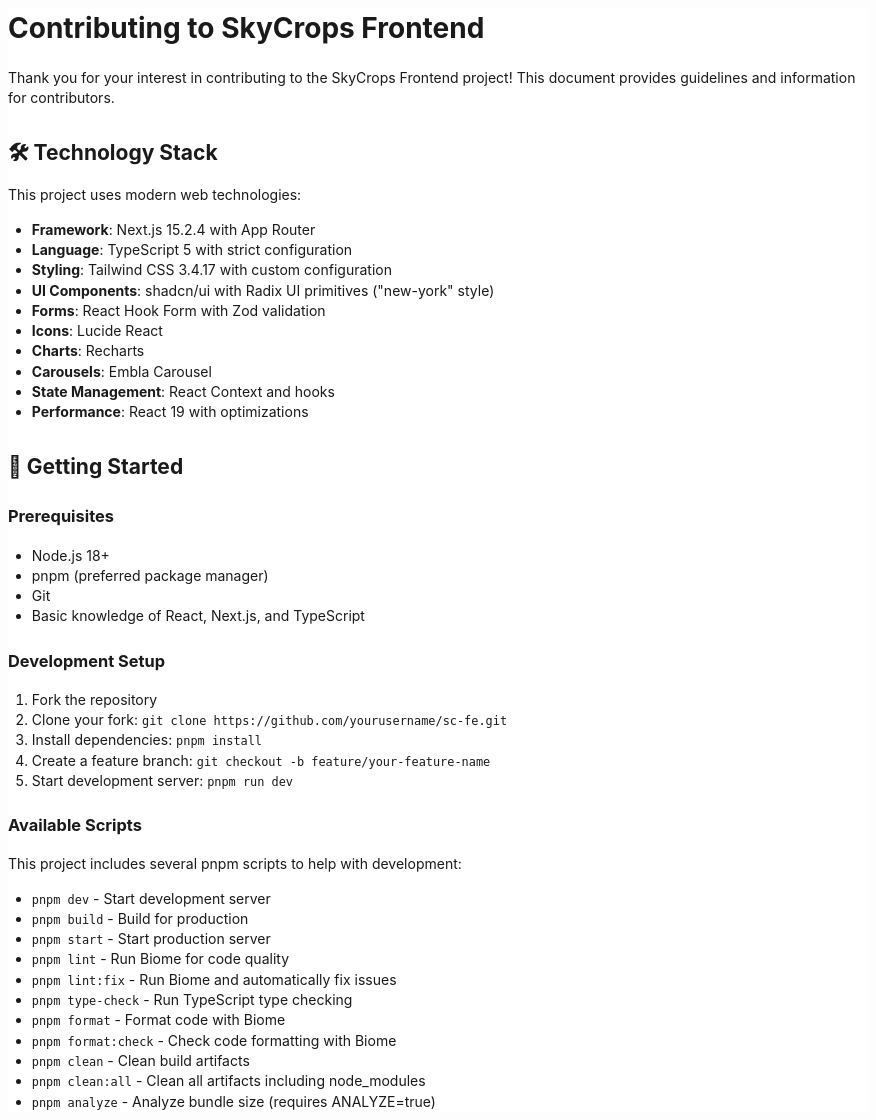 # Contributing to SkyCrops Frontend

Thank you for your interest in contributing to the SkyCrops Frontend project! This document provides guidelines and information for contributors.

## 🛠️ Technology Stack

This project uses modern web technologies:

- **Framework**: Next.js 15.2.4 with App Router
- **Language**: TypeScript 5 with strict configuration
- **Styling**: Tailwind CSS 3.4.17 with custom configuration
- **UI Components**: shadcn/ui with Radix UI primitives ("new-york" style)
- **Forms**: React Hook Form with Zod validation
- **Icons**: Lucide React
- **Charts**: Recharts
- **Carousels**: Embla Carousel
- **State Management**: React Context and hooks
- **Performance**: React 19 with optimizations

## 🚀 Getting Started

### Prerequisites

- Node.js 18+
- pnpm (preferred package manager)
- Git
- Basic knowledge of React, Next.js, and TypeScript

### Development Setup

1. Fork the repository
2. Clone your fork: `git clone https://github.com/yourusername/sc-fe.git`
3. Install dependencies: `pnpm install`
4. Create a feature branch: `git checkout -b feature/your-feature-name`
5. Start development server: `pnpm run dev`

### Available Scripts

This project includes several pnpm scripts to help with development:

- `pnpm dev` - Start development server
- `pnpm build` - Build for production
- `pnpm start` - Start production server
- `pnpm lint` - Run Biome for code quality
- `pnpm lint:fix` - Run Biome and automatically fix issues
- `pnpm type-check` - Run TypeScript type checking
- `pnpm format` - Format code with Biome
- `pnpm format:check` - Check code formatting with Biome
- `pnpm clean` - Clean build artifacts
- `pnpm clean:all` - Clean all artifacts including node_modules
- `pnpm analyze` - Analyze bundle size (requires ANALYZE=true)
